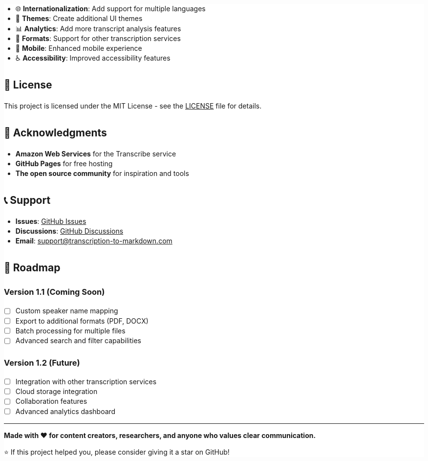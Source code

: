 - 🌐 **Internationalization**: Add support for multiple languages
- 🎨 **Themes**: Create additional UI themes
- 📊 **Analytics**: Add more transcript analysis features
- 🔧 **Formats**: Support for other transcription services
- 📱 **Mobile**: Enhanced mobile experience
- ♿ **Accessibility**: Improved accessibility features

## 📄 License

This project is licensed under the MIT License - see the [LICENSE](LICENSE) file for details.

## 🙏 Acknowledgments

- **Amazon Web Services** for the Transcribe service
- **GitHub Pages** for free hosting
- **The open source community** for inspiration and tools

## 📞 Support

- **Issues**: [GitHub Issues](https://github.com/username/transcription-to-markdown/issues)
- **Discussions**: [GitHub Discussions](https://github.com/username/transcription-to-markdown/discussions)
- **Email**: <support@transcription-to-markdown.com>

## 🔮 Roadmap

### Version 1.1 (Coming Soon)

- [ ] Custom speaker name mapping
- [ ] Export to additional formats (PDF, DOCX)
- [ ] Batch processing for multiple files
- [ ] Advanced search and filter capabilities

### Version 1.2 (Future)

- [ ] Integration with other transcription services
- [ ] Cloud storage integration
- [ ] Collaboration features
- [ ] Advanced analytics dashboard

---

**Made with ❤️ for content creators, researchers, and anyone who values clear communication.**

⭐ If this project helped you, please consider giving it a star on GitHub!
